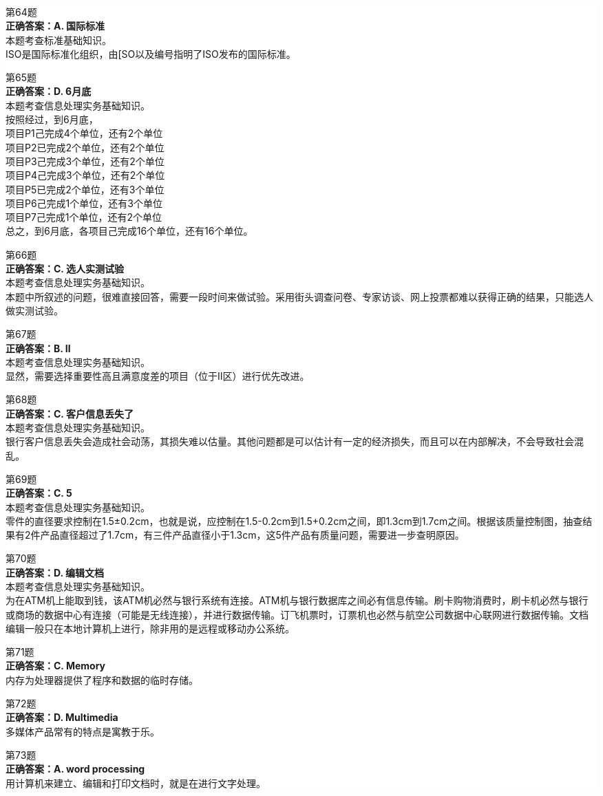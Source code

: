 第64题  
**正确答案：A. 国际标准**  
本题考查标准基础知识。  
ISO是国际标准化组织，由\[SO以及编号指明了ISO发布的国际标准。  
  
第65题  
**正确答案：D. 6月底**  
本题考查信息处理实务基础知识。  
按照经过，到6月底，  
项目P1己完成4个单位，还有2个单位  
项目P2已完成2个单位，还有2个单位  
项目P3己完成3个单位，还有2个单位  
项目P4己完成3个单位，还有2个单位  
项目P5已完成2个单位，还有3个单位  
项目P6己完成1个单位，还有3个单位  
项目P7己完成1个单位，还有2个单位  
总之，到6月底，各项目己完成16个单位，还有16个单位。  
  
第66题  
**正确答案：C. 选人实测试验**  
本题考查信息处理实务基础知识。  
本题中所叙述的问题，很难直接回答，需要一段时间来做试验。采用街头调查问卷、专家访谈、网上投票都难以获得正确的结果，只能选人做实测试验。  
  
第67题  
**正确答案：B. Ⅱ**  
本题考查信息处理实务基础知识。  
显然，需要选择重要性高且满意度差的项目（位于Ⅱ区）进行优先改进。  
  
第68题  
**正确答案：C. 客户信息丢失了**  
本题考查信息处理实务基础知识。  
银行客户信息丢失会造成社会动荡，其损失难以估量。其他问题都是可以估计有一定的经济损失，而且可以在内部解决，不会导致社会混乱。  
  
第69题  
**正确答案：C. 5**  
本题考查信息处理实务基础知识。  
零件的直径要求控制在1.5±0.2cm，也就是说，应控制在1.5-0.2cm到1.5+0.2cm之间，即1.3cm到1.7cm之间。根据该质量控制图，抽查结果有2件产品直径超过了1.7cm，有三件产品直径小于1.3cm，这5件产品有质量问题，需要进一步查明原因。  
  
第70题  
**正确答案：D. 编辑文档**  
本题考查信息处理实务基础知识。  
为在ATM机上能取到钱，该ATM机必然与银行系统有连接。ATM机与银行数据库之间必有信息传输。刷卡购物消费时，刷卡机必然与银行或商场的数据中心有连接（可能是无线连接），并进行数据传输。订飞机票时，订票机也必然与航空公司数据中心联网进行数据传输。文档编辑一般只在本地计算机上进行，除非用的是远程或移动办公系统。  
  
第71题  
**正确答案：C. Memory**  
内存为处理器提供了程序和数据的临时存储。  
  
第72题  
**正确答案：D. Multimedia**  
多媒体产品常有的特点是寓教于乐。  
  
第73题  
**正确答案：A. word processing**  
用计算机来建立、编辑和打印文档时，就是在进行文字处理。  
  